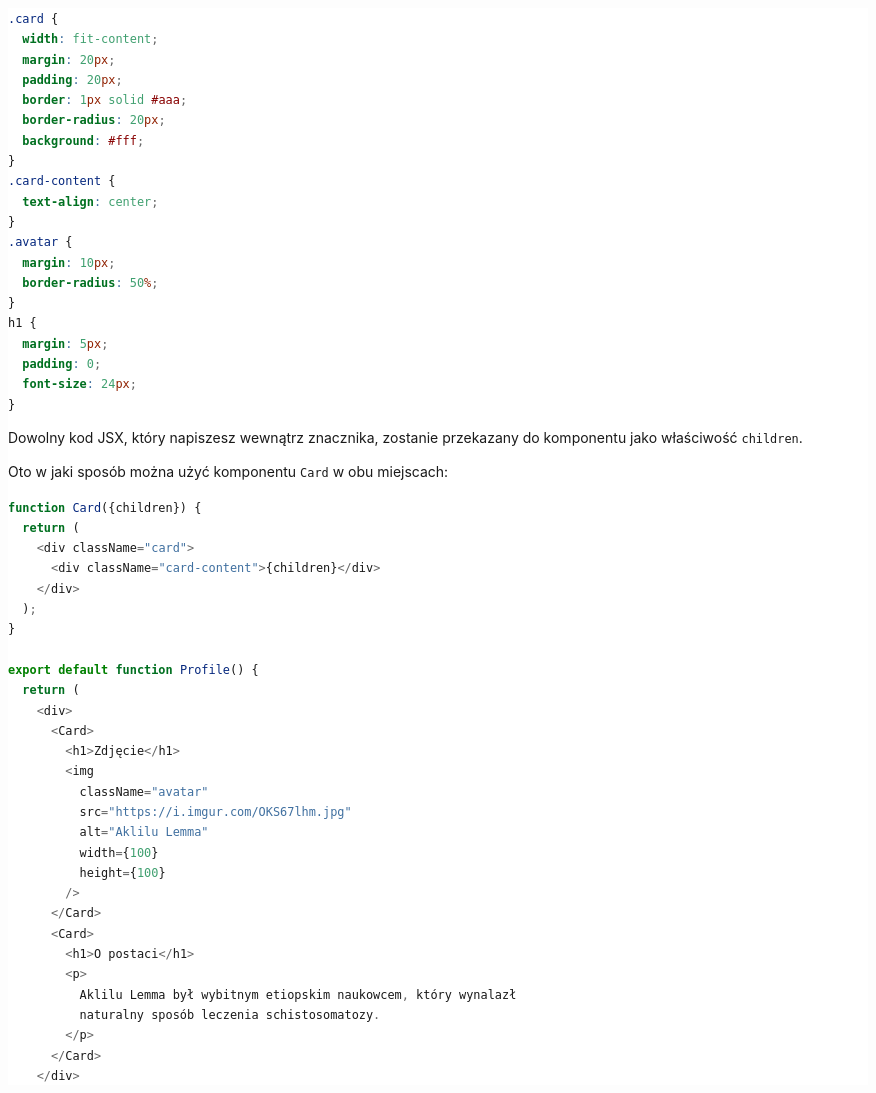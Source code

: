 ```css
.card {
  width: fit-content;
  margin: 20px;
  padding: 20px;
  border: 1px solid #aaa;
  border-radius: 20px;
  background: #fff;
}
.card-content {
  text-align: center;
}
.avatar {
  margin: 10px;
  border-radius: 50%;
}
h1 {
  margin: 5px;
  padding: 0;
  font-size: 24px;
}
```

</Sandpack>

<Hint>

Dowolny kod JSX, który napiszesz wewnątrz znacznika, zostanie przekazany do komponentu jako właściwość `children`.

</Hint>

<Solution>

Oto w jaki sposób można użyć komponentu `Card` w obu miejscach:

<Sandpack>

```js
function Card({children}) {
  return (
    <div className="card">
      <div className="card-content">{children}</div>
    </div>
  );
}

export default function Profile() {
  return (
    <div>
      <Card>
        <h1>Zdjęcie</h1>
        <img
          className="avatar"
          src="https://i.imgur.com/OKS67lhm.jpg"
          alt="Aklilu Lemma"
          width={100}
          height={100}
        />
      </Card>
      <Card>
        <h1>O postaci</h1>
        <p>
          Aklilu Lemma był wybitnym etiopskim naukowcem, który wynalazł
          naturalny sposób leczenia schistosomatozy.
        </p>
      </Card>
    </div>
```